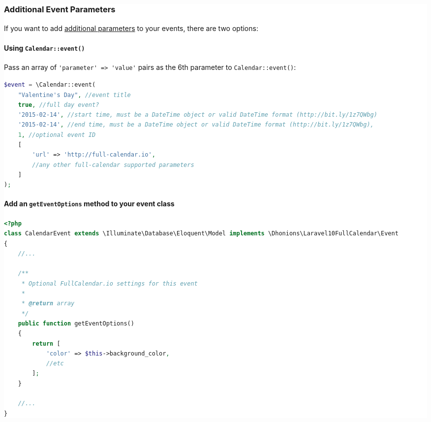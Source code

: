 ### Additional Event Parameters

If you want to add [additional parameters](http://fullcalendar.io/docs/event_data/Event_Object) to your events, there are two options:

#### Using `Calendar::event()`

Pass an array of `'parameter' => 'value'` pairs as the 6th parameter to `Calendar::event()`:

```php
$event = \Calendar::event(
    "Valentine's Day", //event title
    true, //full day event?
    '2015-02-14', //start time, must be a DateTime object or valid DateTime format (http://bit.ly/1z7QWbg)
    '2015-02-14', //end time, must be a DateTime object or valid DateTime format (http://bit.ly/1z7QWbg),
    1, //optional event ID
    [
        'url' => 'http://full-calendar.io',
        //any other full-calendar supported parameters
    ]
);

```

#### Add an `getEventOptions` method to your event class

```php
<?php
class CalendarEvent extends \Illuminate\Database\Eloquent\Model implements \Dhonions\Laravel10FullCalendar\Event
{
    //...

    /**
     * Optional FullCalendar.io settings for this event
     *
     * @return array
     */
    public function getEventOptions()
    {
        return [
            'color' => $this->background_color,
			//etc
        ];
    }

    //...
}

```
